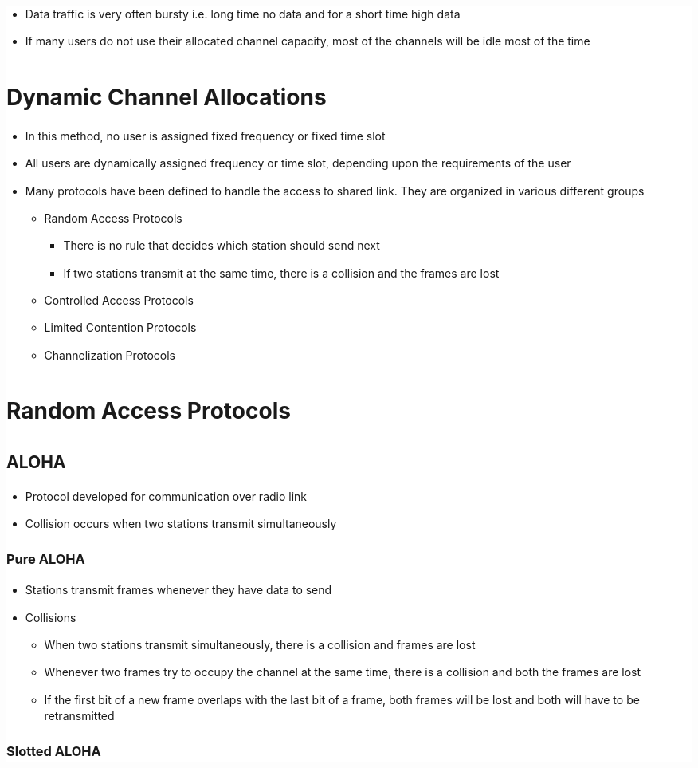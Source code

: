 -   Data traffic is very often bursty i.e. long time no data and for a
    short time high data

-   If many users do not use their allocated channel capacity, most of
    the channels will be idle most of the time

# Dynamic Channel Allocations

-   In this method, no user is assigned fixed frequency or fixed time
    slot

-   All users are dynamically assigned frequency or time slot, depending
    upon the requirements of the user

-   Many protocols have been defined to handle the access to shared
    link. They are organized in various different groups

    -   Random Access Protocols

        -   There is no rule that decides which station should send next

        -   If two stations transmit at the same time, there is a
            collision and the frames are lost

    -   Controlled Access Protocols

    -   Limited Contention Protocols

    -   Channelization Protocols

# Random Access Protocols

## ALOHA

-   Protocol developed for communication over radio link

-   Collision occurs when two stations transmit simultaneously

### Pure ALOHA

-   Stations transmit frames whenever they have data to send

-   Collisions

    -   When two stations transmit simultaneously, there is a collision
        and frames are lost

    -   Whenever two frames try to occupy the channel at the same time,
        there is a collision and both the frames are lost

    -   If the first bit of a new frame overlaps with the last bit of a
        frame, both frames will be lost and both will have to be
        retransmitted

### Slotted ALOHA
